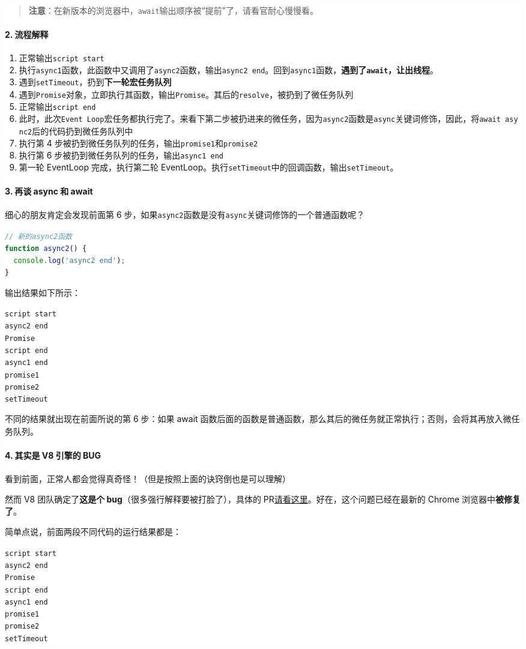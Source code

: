 > **注意**：在新版本的浏览器中，`await`输出顺序被“提前”了，请看官耐心慢慢看。

#### 2. 流程解释

1. 正常输出`script start`
2. 执行`async1`函数，此函数中又调用了`async2`函数，输出`async2 end`。回到`async1`函数，**遇到了`await`，让出线程**。
3. 遇到`setTimeout`，扔到**下一轮宏任务队列**
4. 遇到`Promise`对象，立即执行其函数，输出`Promise`。其后的`resolve`，被扔到了微任务队列
5. 正常输出`script end`
6. 此时，此次`Event Loop`宏任务都执行完了。来看下第二步被扔进来的微任务，因为`async2`函数是`async`关键词修饰，因此，将`await async2`后的代码扔到微任务队列中
7. 执行第 4 步被扔到微任务队列的任务，输出`promise1`和`promise2`
8. 执行第 6 步被扔到微任务队列的任务，输出`async1 end`
9. 第一轮 EventLoop 完成，执行第二轮 EventLoop。执行`setTimeout`中的回调函数，输出`setTimeout`。

#### 3. 再谈 async 和 await

细心的朋友肯定会发现前面第 6 步，如果`async2`函数是没有`async`关键词修饰的一个普通函数呢？

```js
// 新的async2函数
function async2() {
  console.log('async2 end');
}
```

输出结果如下所示：

```bash
script start
async2 end
Promise
script end
async1 end
promise1
promise2
setTimeout
```

不同的结果就出现在前面所说的第 6 步：如果 await 函数后面的函数是普通函数，那么其后的微任务就正常执行；否则，会将其再放入微任务队列。

#### 4. 其实是 V8 引擎的 BUG

看到前面，正常人都会觉得真奇怪！（但是按照上面的诀窍倒也是可以理解）

然而 V8 团队确定了**这是个 bug**（很多强行解释要被打脸了），具体的 PR[请看这里](https://github.com/tc39/ecma262/pull/1250)。好在，这个问题已经在最新的 Chrome 浏览器中**被修复了**。

简单点说，前面两段不同代码的运行结果都是：

```bash
script start
async2 end
Promise
script end
async1 end
promise1
promise2
setTimeout
```

